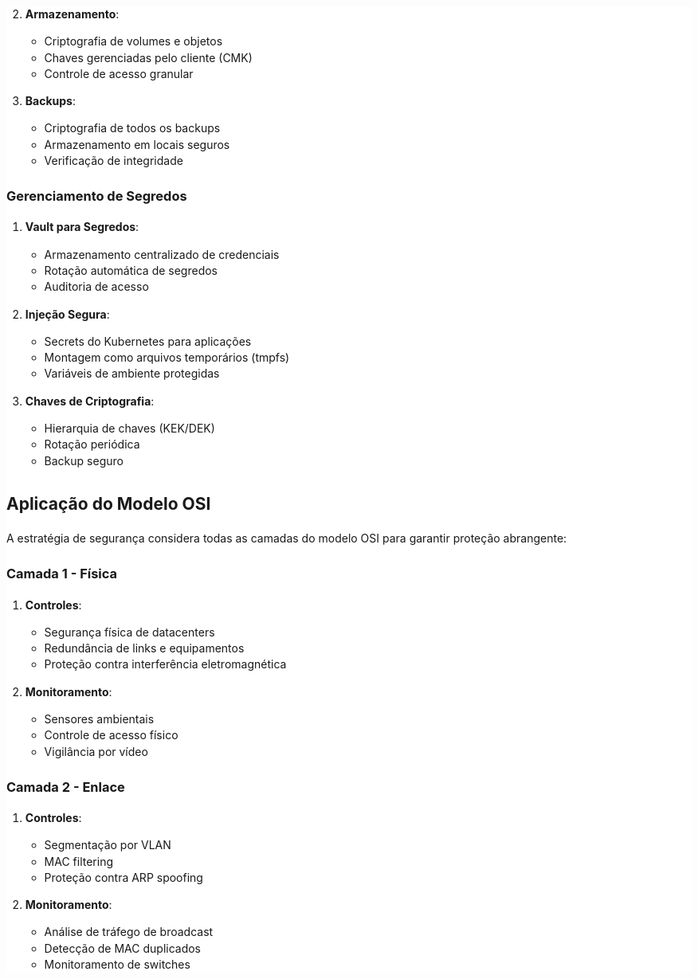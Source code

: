 2. **Armazenamento**:
   - Criptografia de volumes e objetos
   - Chaves gerenciadas pelo cliente (CMK)
   - Controle de acesso granular

3. **Backups**:
   - Criptografia de todos os backups
   - Armazenamento em locais seguros
   - Verificação de integridade

### Gerenciamento de Segredos

1. **Vault para Segredos**:
   - Armazenamento centralizado de credenciais
   - Rotação automática de segredos
   - Auditoria de acesso

2. **Injeção Segura**:
   - Secrets do Kubernetes para aplicações
   - Montagem como arquivos temporários (tmpfs)
   - Variáveis de ambiente protegidas

3. **Chaves de Criptografia**:
   - Hierarquia de chaves (KEK/DEK)
   - Rotação periódica
   - Backup seguro

## Aplicação do Modelo OSI

A estratégia de segurança considera todas as camadas do modelo OSI para garantir proteção abrangente:

### Camada 1 - Física

1. **Controles**:
   - Segurança física de datacenters
   - Redundância de links e equipamentos
   - Proteção contra interferência eletromagnética

2. **Monitoramento**:
   - Sensores ambientais
   - Controle de acesso físico
   - Vigilância por vídeo

### Camada 2 - Enlace

1. **Controles**:
   - Segmentação por VLAN
   - MAC filtering
   - Proteção contra ARP spoofing

2. **Monitoramento**:
   - Análise de tráfego de broadcast
   - Detecção de MAC duplicados
   - Monitoramento de switches
